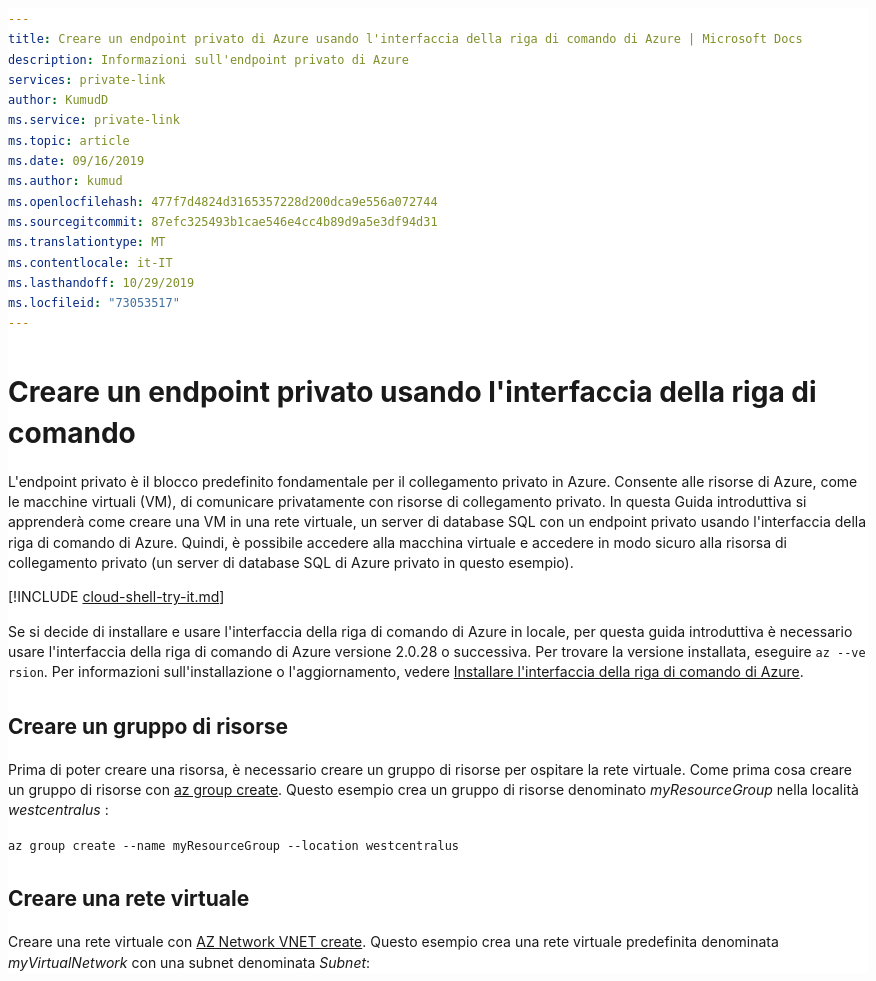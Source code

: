 ```yaml
---
title: Creare un endpoint privato di Azure usando l'interfaccia della riga di comando di Azure | Microsoft Docs
description: Informazioni sull'endpoint privato di Azure
services: private-link
author: KumudD
ms.service: private-link
ms.topic: article
ms.date: 09/16/2019
ms.author: kumud
ms.openlocfilehash: 477f7d4824d3165357228d200dca9e556a072744
ms.sourcegitcommit: 87efc325493b1cae546e4cc4b89d9a5e3df94d31
ms.translationtype: MT
ms.contentlocale: it-IT
ms.lasthandoff: 10/29/2019
ms.locfileid: "73053517"
---
```

# <a name="create-a-private-endpoint-using-azure-cli"></a>Creare un endpoint privato usando l'interfaccia della riga di comando
L'endpoint privato è il blocco predefinito fondamentale per il collegamento privato in Azure. Consente alle risorse di Azure, come le macchine virtuali (VM), di comunicare privatamente con risorse di collegamento privato. In questa Guida introduttiva si apprenderà come creare una VM in una rete virtuale, un server di database SQL con un endpoint privato usando l'interfaccia della riga di comando di Azure. Quindi, è possibile accedere alla macchina virtuale e accedere in modo sicuro alla risorsa di collegamento privato (un server di database SQL di Azure privato in questo esempio). 

[!INCLUDE [cloud-shell-try-it.md](../../includes/cloud-shell-try-it.md)]

Se si decide di installare e usare l'interfaccia della riga di comando di Azure in locale, per questa guida introduttiva è necessario usare l'interfaccia della riga di comando di Azure versione 2.0.28 o successiva. Per trovare la versione installata, eseguire `az --version`. Per informazioni sull'installazione o l'aggiornamento, vedere [Installare l'interfaccia della riga di comando di Azure](/cli/azure/install-azure-cli).

## <a name="create-a-resource-group"></a>Creare un gruppo di risorse

Prima di poter creare una risorsa, è necessario creare un gruppo di risorse per ospitare la rete virtuale. Come prima cosa creare un gruppo di risorse con [az group create](/cli/azure/group). Questo esempio crea un gruppo di risorse denominato *myResourceGroup* nella località *westcentralus* :

```azurecli-interactive
az group create --name myResourceGroup --location westcentralus
```

## <a name="create-a-virtual-network"></a>Creare una rete virtuale
Creare una rete virtuale con [AZ Network VNET create](/cli/azure/network/vnet). Questo esempio crea una rete virtuale predefinita denominata *myVirtualNetwork* con una subnet denominata *Subnet*:
